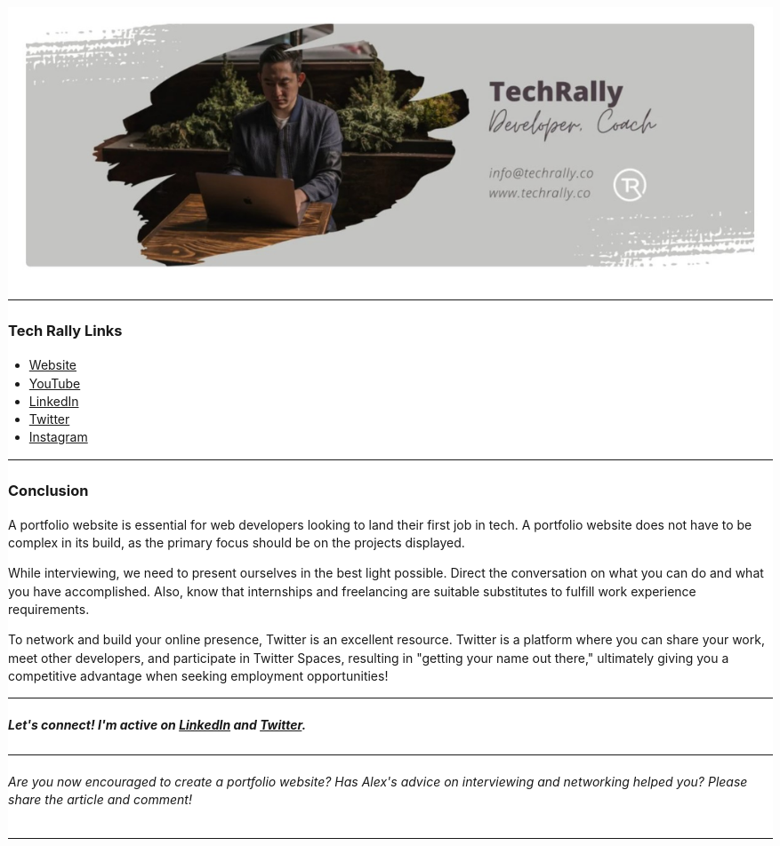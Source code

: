 
![Tech Rally](img/01-31-22/TechRally.jpg)

---

### Tech Rally Links

* [Website](https://www.techrally.co/)
* [YouTube](https://youtube.com/c/techrally)
* [LinkedIn](https://www.linkedin.com/in/alexanderlee2/)
* [Twitter](https://twitter.com/TheTechRally)
* [Instagram](https://www.instagram.com/thetechrally/)

---

### Conclusion

A portfolio website is essential for web developers looking to land their first job in tech. A portfolio website does not have to be complex in its build, as the primary focus should be on the projects displayed.

While interviewing, we need to present ourselves in the best light possible. Direct the conversation on what you can do and what you have accomplished. Also, know that internships and freelancing are suitable substitutes to fulfill work experience requirements.

To network and build your online presence, Twitter is an excellent resource. Twitter is a platform where you can share your work, meet other developers, and participate in Twitter Spaces, resulting in "getting your name out there," ultimately giving you a competitive advantage when seeking employment opportunities!

---

##### **Let's connect! I'm active on [LinkedIn](https://www.linkedin.com/in/michaeljudelarocca/) and [Twitter](https://twitter.com/MikeJudeLarocca).**

---

###### Are you now encouraged to create a portfolio website? Has Alex's advice on interviewing and networking helped you? Please share the article and comment!

---
